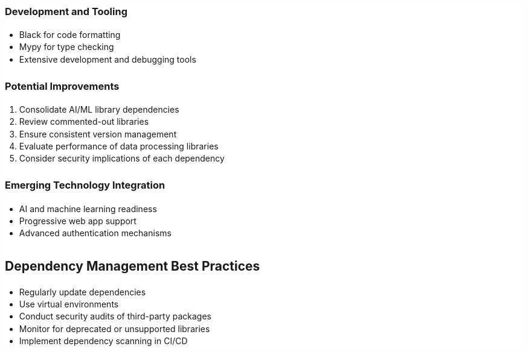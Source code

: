 ### Development and Tooling
- Black for code formatting
- Mypy for type checking
- Extensive development and debugging tools

### Potential Improvements
1. Consolidate AI/ML library dependencies
2. Review commented-out libraries
3. Ensure consistent version management
4. Evaluate performance of data processing libraries
5. Consider security implications of each dependency

### Emerging Technology Integration
- AI and machine learning readiness
- Progressive web app support
- Advanced authentication mechanisms

## Dependency Management Best Practices
- Regularly update dependencies
- Use virtual environments
- Conduct security audits of third-party packages
- Monitor for deprecated or unsupported libraries
- Implement dependency scanning in CI/CD
